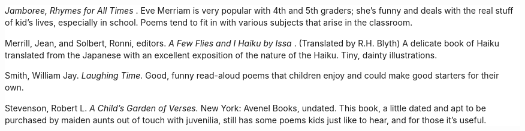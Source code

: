   <i>
   Jamboree, Rhymes for All Times
  </i>
  . Eve Merriam is very popular with 4th and 5th graders; she’s funny and deals with the real stuff of kid’s lives, especially in school. Poems tend to fit in with various subjects that arise in the classroom.
 </p>
 <p>
  Merrill, Jean, and Solbert, Ronni, editors.
  <i>
   A Few Flies and I Haiku by Issa
  </i>
  . (Translated by R.H. Blyth) A delicate book of Haiku translated from the Japanese with an excellent exposition of the nature of the Haiku. Tiny, dainty illustrations.
 </p>
 <p>
  Smith, William Jay.
  <i>
   Laughing Time.
  </i>
  Good, funny read-aloud poems that children enjoy and could make good starters for their own.
 </p>
 <p>
  Stevenson, Robert L.
  <i>
   A Child’s Garden of Verses.
  </i>
  New York: Avenel Books, undated. This book, a little dated and apt to be purchased by maiden aunts out of touch with juvenilia, still has some poems kids just like to hear, and for those it’s useful.
 </p>

</body>
